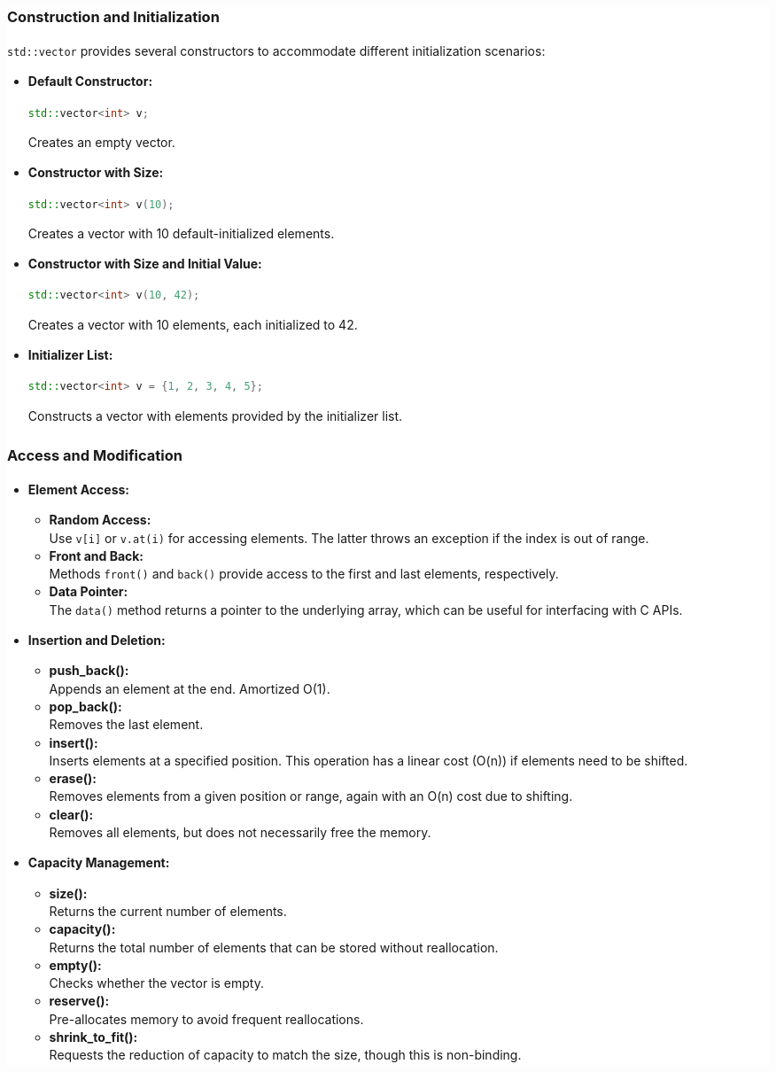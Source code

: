 ### Construction and Initialization

`std::vector` provides several constructors to accommodate different initialization scenarios:

- **Default Constructor:**
  ```cpp
  std::vector<int> v;
  ```
  Creates an empty vector.

- **Constructor with Size:**
  ```cpp
  std::vector<int> v(10);
  ```
  Creates a vector with 10 default-initialized elements.

- **Constructor with Size and Initial Value:**
  ```cpp
  std::vector<int> v(10, 42);
  ```
  Creates a vector with 10 elements, each initialized to 42.

- **Initializer List:**
  ```cpp
  std::vector<int> v = {1, 2, 3, 4, 5};
  ```
  Constructs a vector with elements provided by the initializer list.

### Access and Modification

- **Element Access:**
  - **Random Access:**  
    Use `v[i]` or `v.at(i)` for accessing elements. The latter throws an exception if the index is out of range.
  - **Front and Back:**  
    Methods `front()` and `back()` provide access to the first and last elements, respectively.
  - **Data Pointer:**  
    The `data()` method returns a pointer to the underlying array, which can be useful for interfacing with C APIs.

- **Insertion and Deletion:**
  - **push_back():**  
    Appends an element at the end. Amortized O(1).
  - **pop_back():**  
    Removes the last element.
  - **insert():**  
    Inserts elements at a specified position. This operation has a linear cost (O(n)) if elements need to be shifted.
  - **erase():**  
    Removes elements from a given position or range, again with an O(n) cost due to shifting.
  - **clear():**  
    Removes all elements, but does not necessarily free the memory.

- **Capacity Management:**
  - **size():**  
    Returns the current number of elements.
  - **capacity():**  
    Returns the total number of elements that can be stored without reallocation.
  - **empty():**  
    Checks whether the vector is empty.
  - **reserve():**  
    Pre-allocates memory to avoid frequent reallocations.
  - **shrink_to_fit():**  
    Requests the reduction of capacity to match the size, though this is non-binding.
